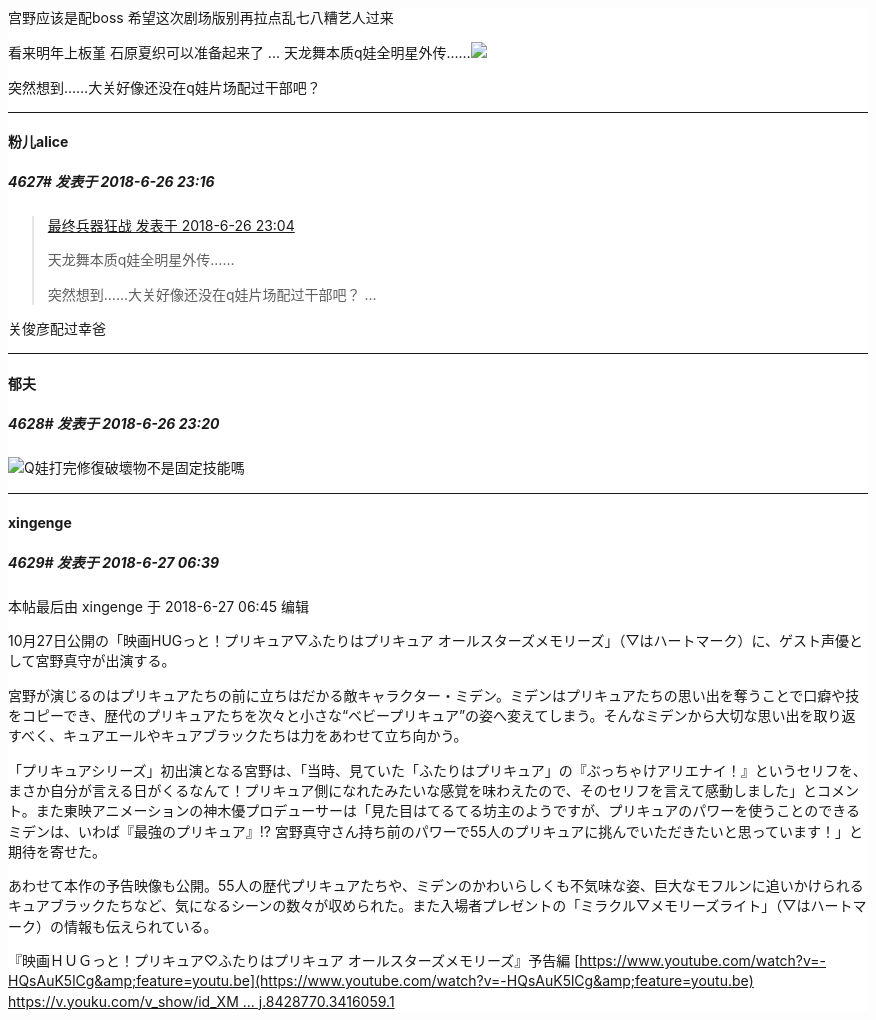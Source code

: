 宫野应该是配boss 希望这次剧场版别再拉点乱七八糟艺人过来

看来明年上板堇 石原夏织可以准备起来了 ...</blockquote>
天龙舞本质q娃全明星外传……<img src="https://static.saraba1st.com/image/smiley/face2017/062.gif" referrerpolicy="no-referrer">


突然想到……大关好像还没在q娃片场配过干部吧？


-----

####  粉儿alice  
##### 4627#       发表于 2018-6-26 23:16


<blockquote><a href="httphttps://bbs.saraba1st.com/2b/forum.php?mod=redirect&amp;goto=findpost&amp;pid=40126317&amp;ptid=1553961" target="_blank">最终兵器狂战 发表于 2018-6-26 23:04</a>

天龙舞本质q娃全明星外传……


突然想到……大关好像还没在q娃片场配过干部吧？ ...</blockquote>
关俊彦配过幸爸


-----

####  郁夫  
##### 4628#       发表于 2018-6-26 23:20


<img src="https://static.saraba1st.com/image/smiley/face2017/112.png" referrerpolicy="no-referrer">Q娃打完修復破壞物不是固定技能嗎


-----

####  xingenge  
##### 4629#       发表于 2018-6-27 06:39


 本帖最后由 xingenge 于 2018-6-27 06:45 编辑 

10月27日公開の「映画HUGっと！プリキュア▽ふたりはプリキュア オールスターズメモリーズ」（▽はハートマーク）に、ゲスト声優として宮野真守が出演する。


宮野が演じるのはプリキュアたちの前に立ちはだかる敵キャラクター・ミデン。ミデンはプリキュアたちの思い出を奪うことで口癖や技をコピーでき、歴代のプリキュアたちを次々と小さな“ベビープリキュア”の姿へ変えてしまう。そんなミデンから大切な思い出を取り返すべく、キュアエールやキュアブラックたちは力をあわせて立ち向かう。


「プリキュアシリーズ」初出演となる宮野は、「当時、見ていた「ふたりはプリキュア」の『ぶっちゃけアリエナイ！』というセリフを、まさか自分が言える日がくるなんて！プリキュア側になれたみたいな感覚を味わえたので、そのセリフを言えて感動しました」とコメント。また東映アニメーションの神木優プロデューサーは「見た目はてるてる坊主のようですが、プリキュアのパワーを使うことのできるミデンは、いわば『最強のプリキュア』!? 宮野真守さん持ち前のパワーで55人のプリキュアに挑んでいただきたいと思っています！」と期待を寄せた。


あわせて本作の予告映像も公開。55人の歴代プリキュアたちや、ミデンのかわいらしくも不気味な姿、巨大なモフルンに追いかけられるキュアブラックたちなど、気になるシーンの数々が収められた。また入場者プレゼントの「ミラクル▽メモリーズライト」（▽はハートマーク）の情報も伝えられている。


『映画ＨＵＧっと！プリキュア♡ふたりはプリキュア オールスターズメモリーズ』予告編
[https://www.youtube.com/watch?v=-HQsAuK5lCg&amp;feature=youtu.be](https://www.youtube.com/watch?v=-HQsAuK5lCg&amp;feature=youtu.be)
[https://v.youku.com/v_show/id_XM ... j.8428770.3416059.1](https://v.youku.com/v_show/id_XMzY4ODkyMzgyNA==.html?spm=a2h3j.8428770.3416059.1)
